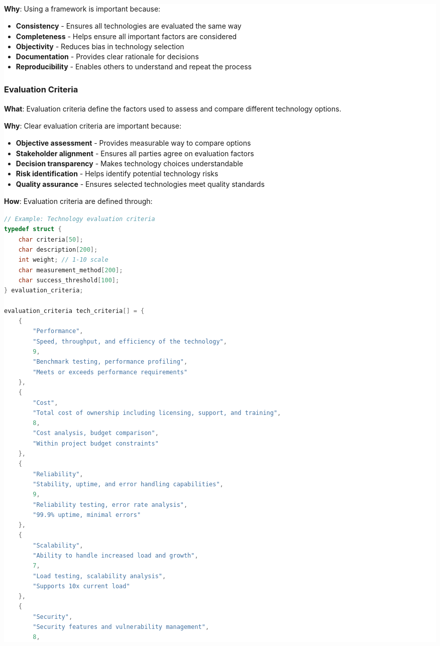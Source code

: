**Why**: Using a framework is important because:

- **Consistency** - Ensures all technologies are evaluated the same way
- **Completeness** - Helps ensure all important factors are considered
- **Objectivity** - Reduces bias in technology selection
- **Documentation** - Provides clear rationale for decisions
- **Reproducibility** - Enables others to understand and repeat the process

### Evaluation Criteria

**What**: Evaluation criteria define the factors used to assess and compare different technology options.

**Why**: Clear evaluation criteria are important because:

- **Objective assessment** - Provides measurable way to compare options
- **Stakeholder alignment** - Ensures all parties agree on evaluation factors
- **Decision transparency** - Makes technology choices understandable
- **Risk identification** - Helps identify potential technology risks
- **Quality assurance** - Ensures selected technologies meet quality standards

**How**: Evaluation criteria are defined through:

```c
// Example: Technology evaluation criteria
typedef struct {
    char criteria[50];
    char description[200];
    int weight; // 1-10 scale
    char measurement_method[200];
    char success_threshold[100];
} evaluation_criteria;

evaluation_criteria tech_criteria[] = {
    {
        "Performance",
        "Speed, throughput, and efficiency of the technology",
        9,
        "Benchmark testing, performance profiling",
        "Meets or exceeds performance requirements"
    },
    {
        "Cost",
        "Total cost of ownership including licensing, support, and training",
        8,
        "Cost analysis, budget comparison",
        "Within project budget constraints"
    },
    {
        "Reliability",
        "Stability, uptime, and error handling capabilities",
        9,
        "Reliability testing, error rate analysis",
        "99.9% uptime, minimal errors"
    },
    {
        "Scalability",
        "Ability to handle increased load and growth",
        7,
        "Load testing, scalability analysis",
        "Supports 10x current load"
    },
    {
        "Security",
        "Security features and vulnerability management",
        8,
```